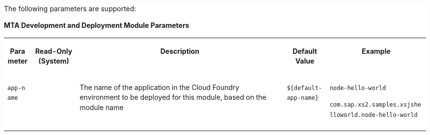 The following parameters are supported:

**MTA Development and Deployment Module Parameters**


<table>
<tr>
<th valign="top">

Parameter

</th>
<th valign="top">

Read-Only \(System\)

</th>
<th valign="top">

Description

</th>
<th valign="top">

Default Value

</th>
<th valign="top">

Example

</th>
</tr>
<tr>
<td valign="top">

`app-name`

</td>
<td valign="top">

 

</td>
<td valign="top">

The name of the application in the Cloud Foundry environment to be deployed for this module, based on the module name

</td>
<td valign="top">

`${default-app-name}`

</td>
<td valign="top">

`node-hello-world`

`com.sap.xs2.samples.xsjshelloworld.node-hello-world`

</td>
</tr>
<tr>
<td valign="top">
